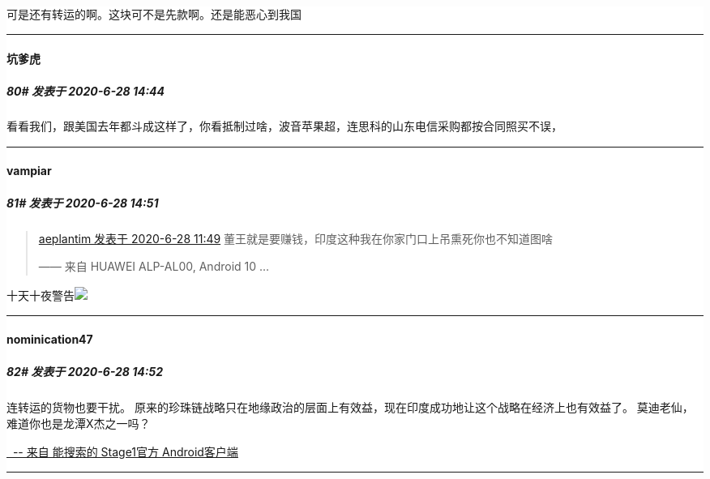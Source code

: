 


可是还有转运的啊。这块可不是先款啊。还是能恶心到我国







-----

####  坑爹虎  
##### 80#       发表于 2020-6-28 14:44




看看我们，跟美国去年都斗成这样了，你看抵制过啥，波音苹果超，连思科的山东电信采购都按合同照买不误，







-----

####  vampiar  
##### 81#       发表于 2020-6-28 14:51



<blockquote><a href="httphttps://bbs.saraba1st.com/2b/forum.php?mod=redirect&amp;goto=findpost&amp;pid=47982507&amp;ptid=1944528" target="_blank">aeplantim 发表于 2020-6-28 11:49</a>
董王就是要赚钱，印度这种我在你家门口上吊熏死你也不知道图啥

—— 来自 HUAWEI ALP-AL00, Android 10 ...</blockquote>
十天十夜警告<img src="https://static.saraba1st.com/image/smiley/face2017/067.png" referrerpolicy="no-referrer">







-----

####  nominication47  
##### 82#       发表于 2020-6-28 14:52




连转运的货物也要干扰。
原来的珍珠链战略只在地缘政治的层面上有效益，现在印度成功地让这个战略在经济上也有效益了。
莫迪老仙，难道你也是龙潭X杰之一吗？

[  -- 来自 能搜索的 Stage1官方 Android客户端](https://www.coolapk.com/apk/140634)







-----
